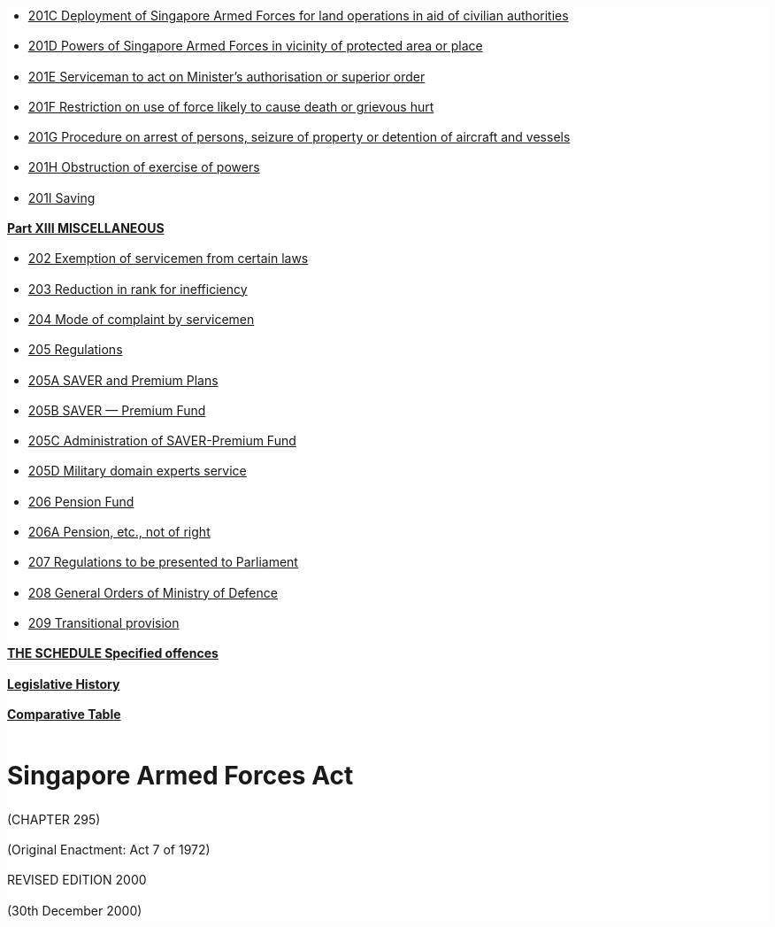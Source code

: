 - [201C Deployment of Singapore Armed Forces for land operations in aid of civilian authorities](#Deployment-of-Singapore-Armed-Forces-for-land-operations-in-aid-of-civilian-authorities)

- [201D Powers of Singapore Armed Forces in vicinity of protected area or place](#Powers-of-Singapore-Armed-Forces-in-vicinity-of-protected-area-or-place)

- [201E Serviceman to act on Minister’s authorisation or superior order](#Serviceman-to-act-on-Minister’s-authorisation-or-superior-order)

- [201F Restriction on use of force likely to cause death or grievous hurt](#Restriction-on-use-of-force-likely-to-cause-death-or-grievous-hurt)

- [201G Procedure on arrest of persons, seizure of property or detention of aircraft and vessels](#Procedure-on-arrest-of-persons-seizure-of-property-or-detention-of-aircraft-and-vessels)

- [201H Obstruction of exercise of powers](#Obstruction-of-exercise-of-powers)

- [201I Saving](#Saving)

[**Part XIII MISCELLANEOUS**](#Part-XIII)

- [202 Exemption of servicemen from certain laws](#Exemption-of-servicemen-from-certain-laws)

- [203 Reduction in rank for inefficiency](#Reduction-in-rank-for-inefficiency)

- [204 Mode of complaint by servicemen](#Mode-of-complaint-by-servicemen)

- [205 Regulations](#Regulations)

- [205A SAVER and Premium Plans](#SAVER-and-Premium-Plans)

- [205B SAVER — Premium Fund](#SAVER-—-Premium-Fund)

- [205C Administration of SAVER-Premium Fund](#Administration-of-SAVER-Premium-Fund)

- [205D Military domain experts service](#Military-domain-experts-service)

- [206 Pension Fund](#Pension-Fund)

- [206A Pension, etc., not of right](#Pension-etc-not-of-right)

- [207 Regulations to be presented to Parliament](#Regulations-to-be-presented-to-Parliament)

- [208 General Orders of Ministry of Defence](#General-Orders-of-Ministry-of-Defence)

- [209 Transitional provision](#Transitional-provision)

[**THE SCHEDULE Specified offences**](#THE-SCHEDULE)

[**Legislative History**](#Legislative-History)

[**Comparative Table**](#Comparative-Table)

# Singapore Armed Forces Act

(CHAPTER 295)

(Original Enactment: Act 7 of 1972)

REVISED EDITION 2000

(30th December 2000)
